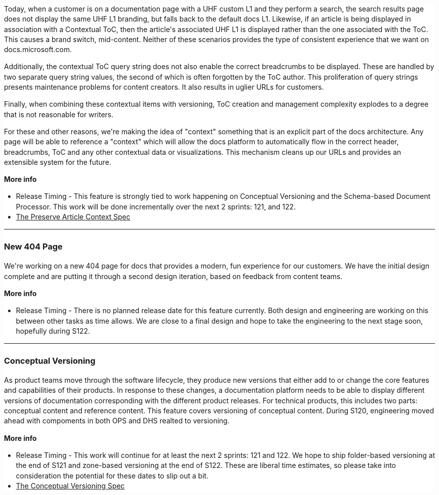 Today, when a customer is on a documentation page with a UHF custom L1 and they perform a search, the search results page does not display the same UHF L1 branding, but falls back to the default docs L1. Likewise, if an article is being displayed in association with a Contextual ToC, then the article's associated UHF L1 is displayed rather than the one associated with the ToC. This causes a brand switch, mid-content. Neither of these scenarios provides the type of consistent experience that we want on docs.microsoft.com.

Additionally, the contextual ToC query string does not also enable the correct breadcrumbs to be displayed. These are handled by two separate query string values, the second of which is often forgotten by the ToC author. This proliferation of query strings presents maintenance problems for content creators. It also results in uglier URLs for customers.

Finally, when combining these contextual items with versioning, ToC creation and management complexity explodes to a degree that is not reasonable for writers.

For these and other reasons, we're making the idea of "context" something that is an explicit part of the docs architecture. Any page will be able to reference a "context" which will allow the docs platform to automatically flow in the correct header, breadcrumbs, ToC and any other contextual data or visualizations. This mechanism cleans up our URLs and provides an extensible system for the future.

**More info**<br>

  - Release Timing - This feature is strongly tied to work happening on Conceptual Versioning and the Schema-based Document Processor. This work will be done incrementally over the next 2 sprints: 121, and 122.
  - [The Preserve Article Context Spec](https://review.docs.microsoft.com/en-us/new-hope/specs/site-experience/preserving-article-context?branch=master)

***
### New 404 Page

We're working on a new 404 page for docs that provides a modern, fun experience for our customers. We have the initial design complete and are putting it through a second design iteration, based on feedback from content teams.

**More info**<br>

  - Release Timing - There is no planned release date for this feature currently. Both design and engineering are working on this between other tasks as time allows. We are close to a final design and hope to take the engineering to the next stage soon, hopefully during S122.

***
### Conceptual Versioning

As product teams move through the software lifecycle, they produce new versions that either add to or change the core features and capabilities of their products. In response to these changes, a documentation platform needs to be able to display different versions of documentation corresponding with the different product releases. For technical products, this includes two parts: conceptual content and reference content. This feature covers versioning of conceptual content. During S120, engineering moved ahead with compoments in both OPS and DHS realted to versioning.

**More info**<br>

  - Release Timing - This work will continue for at least the next 2 sprints: 121 and 122. We hope to ship folder-based versioning at the end of S121 and zone-based versioning at the end of S122. These are liberal time estimates, so please take into consideration the potential for these dates to slip out a bit.
  - [The Conceptual Versioning Spec](https://review.docs.microsoft.com/en-us/new-hope/specs/ops/conceptual-versioning?branch=master)
